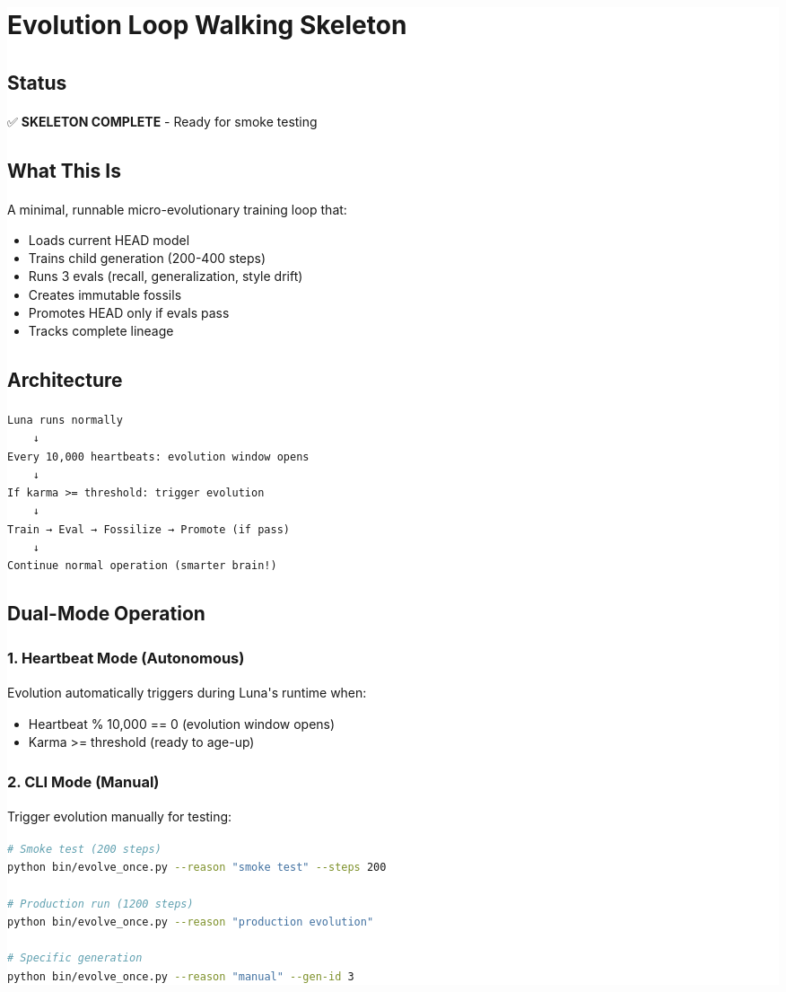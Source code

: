 # Evolution Loop Walking Skeleton

## Status
✅ **SKELETON COMPLETE** - Ready for smoke testing

## What This Is

A minimal, runnable micro-evolutionary training loop that:
- Loads current HEAD model
- Trains child generation (200-400 steps)
- Runs 3 evals (recall, generalization, style drift)
- Creates immutable fossils
- Promotes HEAD only if evals pass
- Tracks complete lineage

## Architecture

```
Luna runs normally
    ↓
Every 10,000 heartbeats: evolution window opens
    ↓
If karma >= threshold: trigger evolution
    ↓
Train → Eval → Fossilize → Promote (if pass)
    ↓
Continue normal operation (smarter brain!)
```

## Dual-Mode Operation

### 1. Heartbeat Mode (Autonomous)
Evolution automatically triggers during Luna's runtime when:
- Heartbeat % 10,000 == 0 (evolution window opens)
- Karma >= threshold (ready to age-up)

### 2. CLI Mode (Manual)
Trigger evolution manually for testing:

```bash
# Smoke test (200 steps)
python bin/evolve_once.py --reason "smoke test" --steps 200

# Production run (1200 steps)
python bin/evolve_once.py --reason "production evolution"

# Specific generation
python bin/evolve_once.py --reason "manual" --gen-id 3
```
